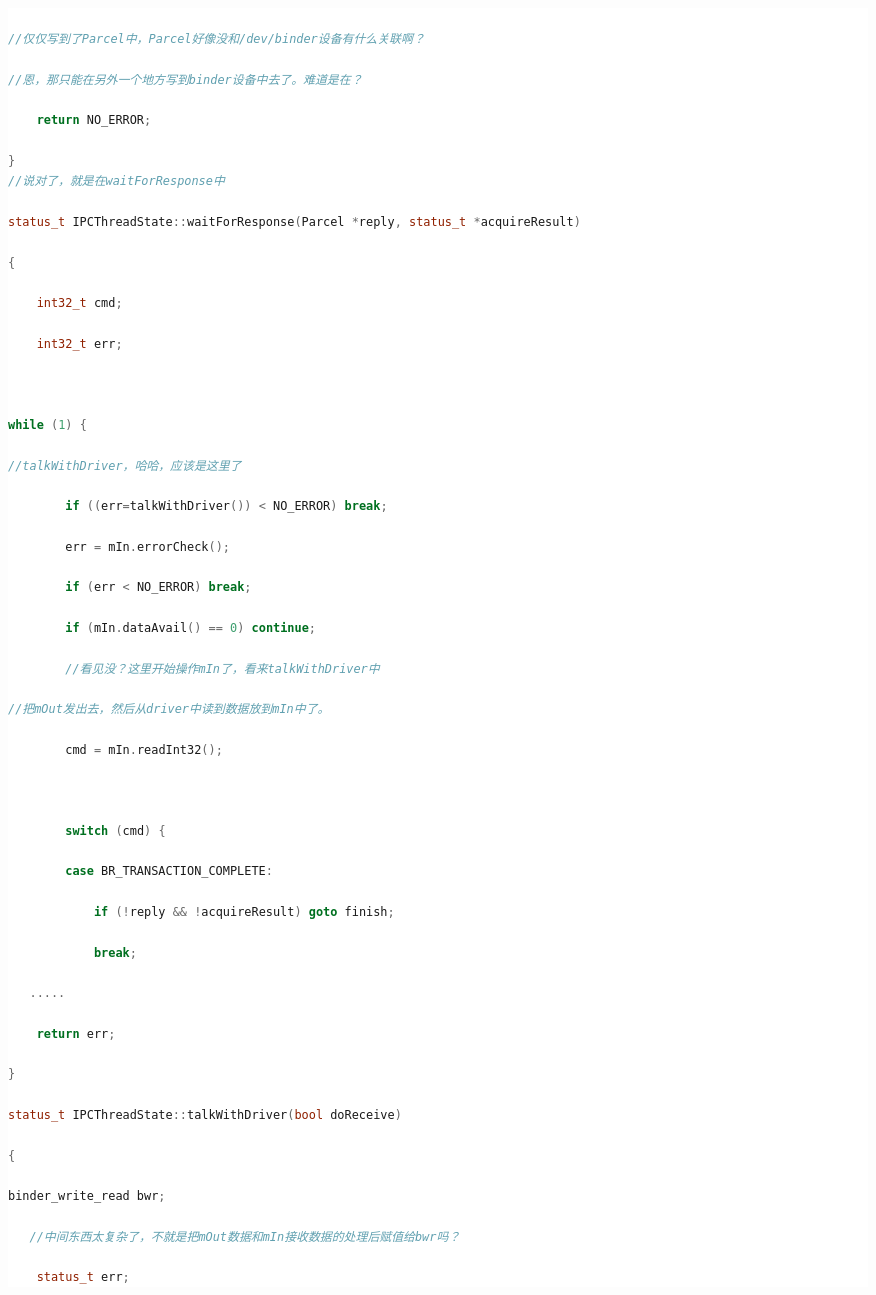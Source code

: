 ```cpp

//仅仅写到了Parcel中，Parcel好像没和/dev/binder设备有什么关联啊？

//恩，那只能在另外一个地方写到binder设备中去了。难道是在？

    return NO_ERROR;

}
//说对了，就是在waitForResponse中

status_t IPCThreadState::waitForResponse(Parcel *reply, status_t *acquireResult)

{

    int32_t cmd;

    int32_t err;

 

while (1) {

//talkWithDriver，哈哈，应该是这里了

        if ((err=talkWithDriver()) < NO_ERROR) break;

        err = mIn.errorCheck();

        if (err < NO_ERROR) break;

        if (mIn.dataAvail() == 0) continue;

        //看见没？这里开始操作mIn了，看来talkWithDriver中

//把mOut发出去，然后从driver中读到数据放到mIn中了。

        cmd = mIn.readInt32();

 

        switch (cmd) {

        case BR_TRANSACTION_COMPLETE:

            if (!reply && !acquireResult) goto finish;

            break;

   .....

    return err;

}

status_t IPCThreadState::talkWithDriver(bool doReceive)

{

binder_write_read bwr;

   //中间东西太复杂了，不就是把mOut数据和mIn接收数据的处理后赋值给bwr吗？

    status_t err;
```